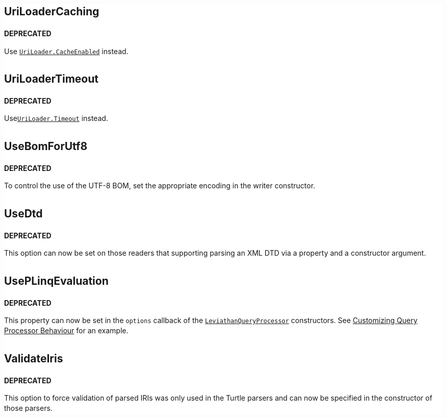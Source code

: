 ## UriLoaderCaching

**DEPRECATED**

Use [`UriLoader.CacheEnabled`](xref:VDS.RDF.Parsing.UriLoader.CacheEnabled) instead.

## UriLoaderTimeout

**DEPRECATED**

Use[`UriLoader.Timeout`](xref:VDS.RDF.Parsing.UriLoader.Timeout) instead.

## UseBomForUtf8

**DEPRECATED**

To control the use of the UTF-8 BOM, set the appropriate encoding in the writer constructor.

## UseDtd

**DEPRECATED**

This option can now be set on those readers that supporting parsing an XML DTD via a property and a constructor argument.

## UsePLinqEvaluation

**DEPRECATED**

This property can now be set in the `options` callback of the [`LeviathanQueryProcessor`](xref:VDS.RDF.Query.LeviathanQueryProcessor) constructors.
See [Customizing Query Processor Behaviour](querying_with_sparql.md#customizing-query-processor-behaviour) for an example.

## ValidateIris

**DEPRECATED**

This option to force validation of parsed IRIs was only used in the Turtle parsers and can now be specified in the constructor of those parsers.